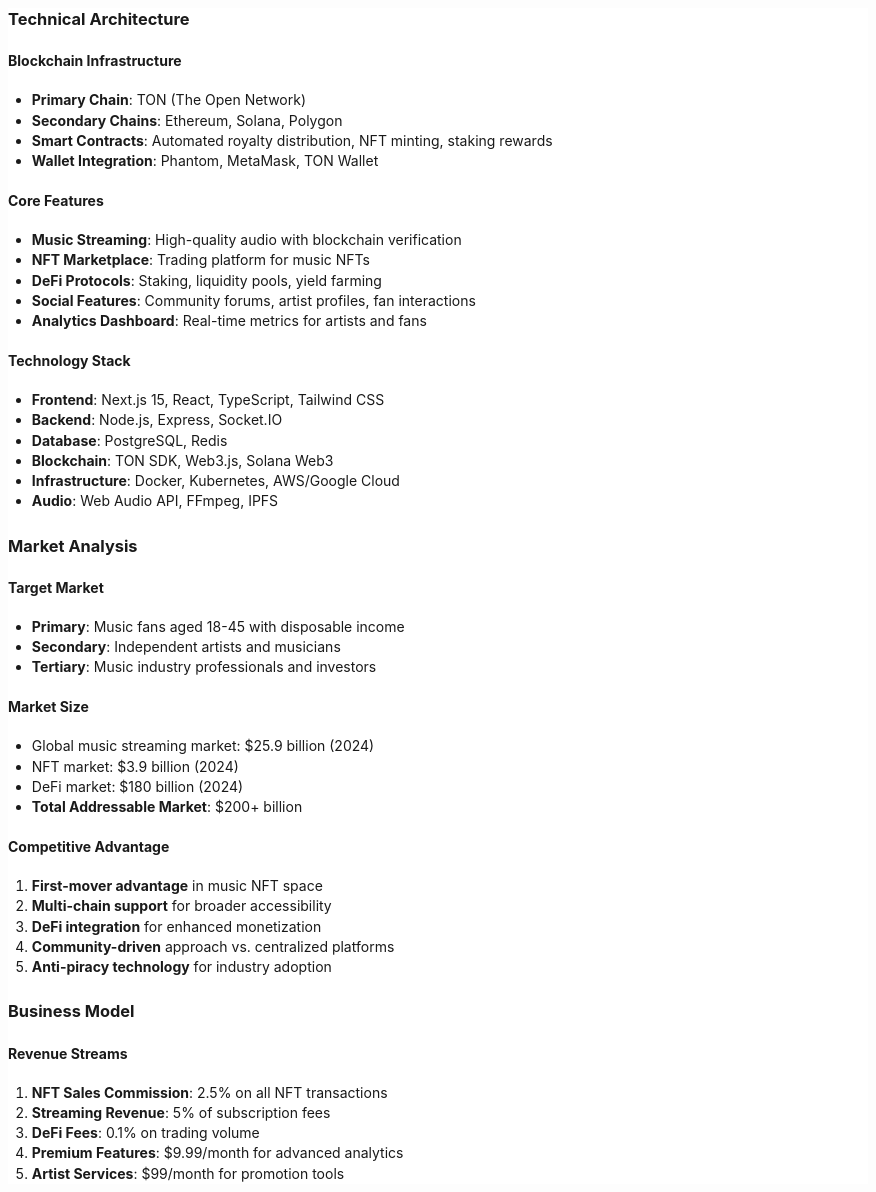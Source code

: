 ### Technical Architecture

#### **Blockchain Infrastructure**
- **Primary Chain**: TON (The Open Network)
- **Secondary Chains**: Ethereum, Solana, Polygon
- **Smart Contracts**: Automated royalty distribution, NFT minting, staking rewards
- **Wallet Integration**: Phantom, MetaMask, TON Wallet

#### **Core Features**
- **Music Streaming**: High-quality audio with blockchain verification
- **NFT Marketplace**: Trading platform for music NFTs
- **DeFi Protocols**: Staking, liquidity pools, yield farming
- **Social Features**: Community forums, artist profiles, fan interactions
- **Analytics Dashboard**: Real-time metrics for artists and fans

#### **Technology Stack**
- **Frontend**: Next.js 15, React, TypeScript, Tailwind CSS
- **Backend**: Node.js, Express, Socket.IO
- **Database**: PostgreSQL, Redis
- **Blockchain**: TON SDK, Web3.js, Solana Web3
- **Infrastructure**: Docker, Kubernetes, AWS/Google Cloud
- **Audio**: Web Audio API, FFmpeg, IPFS

### Market Analysis

#### **Target Market**
- **Primary**: Music fans aged 18-45 with disposable income
- **Secondary**: Independent artists and musicians
- **Tertiary**: Music industry professionals and investors

#### **Market Size**
- Global music streaming market: $25.9 billion (2024)
- NFT market: $3.9 billion (2024)
- DeFi market: $180 billion (2024)
- **Total Addressable Market**: $200+ billion

#### **Competitive Advantage**
1. **First-mover advantage** in music NFT space
2. **Multi-chain support** for broader accessibility
3. **DeFi integration** for enhanced monetization
4. **Community-driven** approach vs. centralized platforms
5. **Anti-piracy technology** for industry adoption

### Business Model

#### **Revenue Streams**
1. **NFT Sales Commission**: 2.5% on all NFT transactions
2. **Streaming Revenue**: 5% of subscription fees
3. **DeFi Fees**: 0.1% on trading volume
4. **Premium Features**: $9.99/month for advanced analytics
5. **Artist Services**: $99/month for promotion tools
